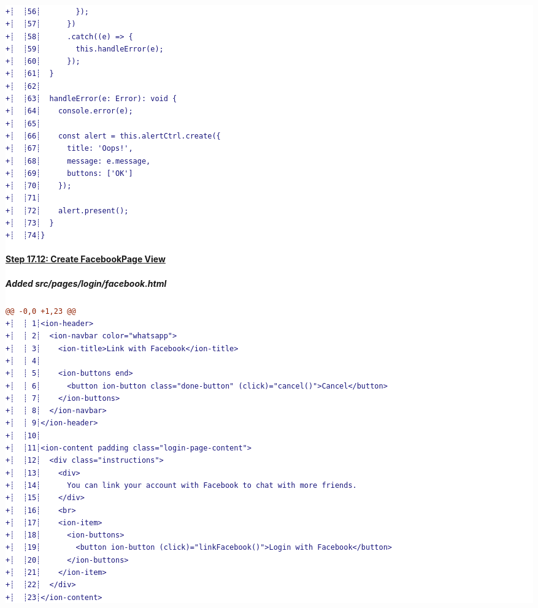 ```diff
+┊  ┊56┊        });
+┊  ┊57┊      })
+┊  ┊58┊      .catch((e) => {
+┊  ┊59┊        this.handleError(e);
+┊  ┊60┊      });
+┊  ┊61┊  }
+┊  ┊62┊
+┊  ┊63┊  handleError(e: Error): void {
+┊  ┊64┊    console.error(e);
+┊  ┊65┊
+┊  ┊66┊    const alert = this.alertCtrl.create({
+┊  ┊67┊      title: 'Oops!',
+┊  ┊68┊      message: e.message,
+┊  ┊69┊      buttons: ['OK']
+┊  ┊70┊    });
+┊  ┊71┊
+┊  ┊72┊    alert.present();
+┊  ┊73┊  }
+┊  ┊74┊}
```

[}]: #

[{]: <helper> (diffStep 17.12)

#### [Step 17.12: Create FacebookPage View](https://github.com/Urigo/Ionic2CLI-Meteor-WhatsApp/commit/bab97c8)

##### Added src&#x2F;pages&#x2F;login&#x2F;facebook.html
```diff
@@ -0,0 +1,23 @@
+┊  ┊ 1┊<ion-header>
+┊  ┊ 2┊  <ion-navbar color="whatsapp">
+┊  ┊ 3┊    <ion-title>Link with Facebook</ion-title>
+┊  ┊ 4┊
+┊  ┊ 5┊    <ion-buttons end>
+┊  ┊ 6┊      <button ion-button class="done-button" (click)="cancel()">Cancel</button>
+┊  ┊ 7┊    </ion-buttons>
+┊  ┊ 8┊  </ion-navbar>
+┊  ┊ 9┊</ion-header>
+┊  ┊10┊
+┊  ┊11┊<ion-content padding class="login-page-content">
+┊  ┊12┊  <div class="instructions">
+┊  ┊13┊    <div>
+┊  ┊14┊      You can link your account with Facebook to chat with more friends.
+┊  ┊15┊    </div>
+┊  ┊16┊    <br>
+┊  ┊17┊    <ion-item>
+┊  ┊18┊      <ion-buttons>
+┊  ┊19┊        <button ion-button (click)="linkFacebook()">Login with Facebook</button>
+┊  ┊20┊      </ion-buttons>
+┊  ┊21┊    </ion-item>
+┊  ┊22┊  </div>
+┊  ┊23┊</ion-content>
```


[{]: <helper> (diffStep 17.3)
[{]: <helper> (diffStep 17.4)
[{]: <helper> (diffStep 17.5)
[{]: <helper> (diffStep 17.6)
[{]: <helper> (diffStep 17.7)
[{]: <helper> (diffStep 17.8)
[{]: <helper> (diffStep "17.10")
[{]: <helper> (diffStep 17.11)
[{]: <helper> (diffStep 17.13)
[{]: <helper> (diffStep 17.14)
[{]: <helper> (diffStep 17.15)
[{]: <helper> (diffStep 17.17)
[{]: <helper> (diffStep 17.18)
[{]: <helper> (diffStep 17.19)
[{]: <helper> (diffStep 17.21)
[{]: <helper> (navStep nextRef="https://angular-meteor.com/tutorials/whatsapp2/ionic/summary" prevRef="https://angular-meteor.com/tutorials/whatsapp2/ionic/push-notifications")